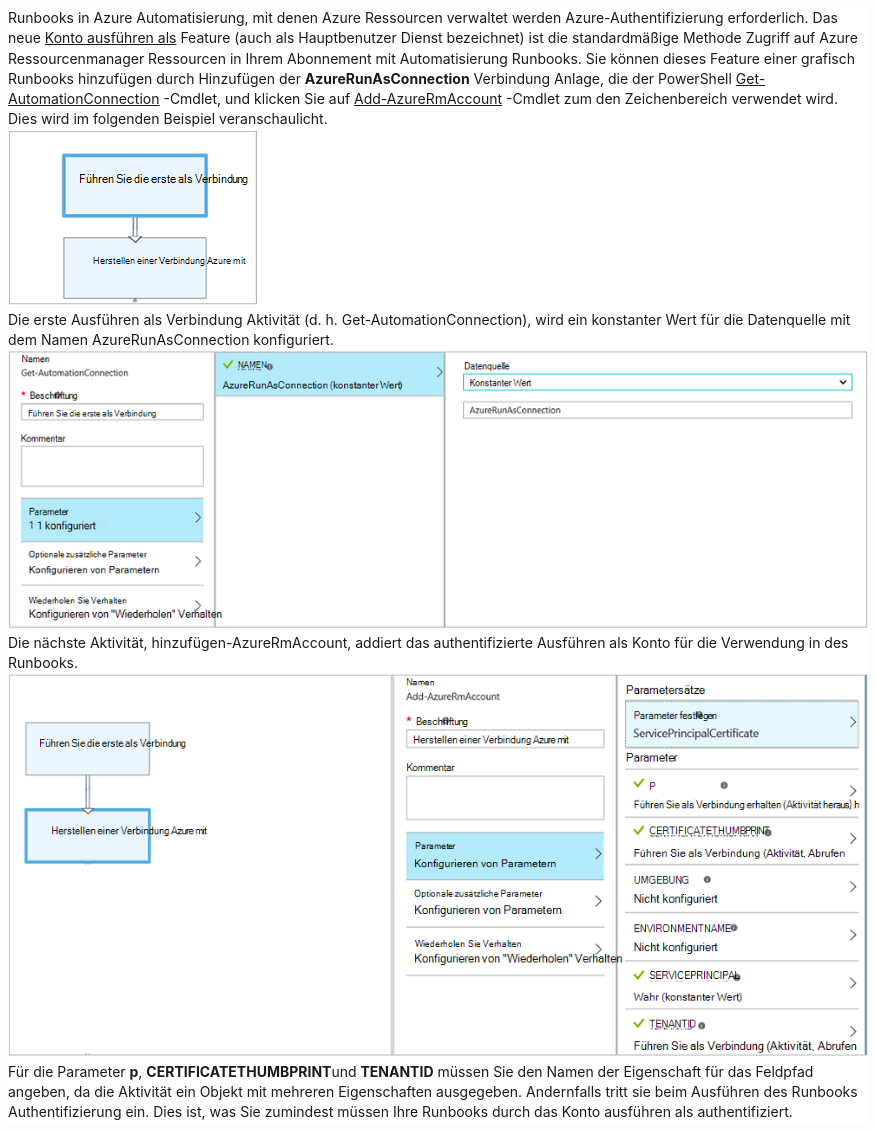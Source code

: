 Runbooks in Azure Automatisierung, mit denen Azure Ressourcen verwaltet werden Azure-Authentifizierung erforderlich.  Das neue [Konto ausführen als](automation-sec-configure-azure-runas-account.md) Feature (auch als Hauptbenutzer Dienst bezeichnet) ist die standardmäßige Methode Zugriff auf Azure Ressourcenmanager Ressourcen in Ihrem Abonnement mit Automatisierung Runbooks.  Sie können dieses Feature einer grafisch Runbooks hinzufügen durch Hinzufügen der **AzureRunAsConnection** Verbindung Anlage, die der PowerShell [Get-AutomationConnection](https://technet.microsoft.com/library/dn919922%28v=sc.16%29.aspx) -Cmdlet, und klicken Sie auf [Add-AzureRmAccount](https://msdn.microsoft.com/library/mt619267.aspx) -Cmdlet zum den Zeichenbereich verwendet wird. Dies wird im folgenden Beispiel veranschaulicht.<br>![Führen Sie als Authentifizierung Aktivitäten](media/automation-graphical-authoring-intro/authenticate-run-as-account.png)<br>
Die erste Ausführen als Verbindung Aktivität (d. h. Get-AutomationConnection), wird ein konstanter Wert für die Datenquelle mit dem Namen AzureRunAsConnection konfiguriert.<br>![Führen Sie als Verbindungskonfiguration](media/automation-graphical-authoring-intro/authenticate-runas-parameterset.png)<br>
Die nächste Aktivität, hinzufügen-AzureRmAccount, addiert das authentifizierte Ausführen als Konto für die Verwendung in des Runbooks.<br>
![Hinzufügen von AzureRmAccount Parameter festlegen](media/automation-graphical-authoring-intro/authenticate-conn-to-azure-parameter-set.png)<br>
Für die Parameter **p**, **CERTIFICATETHUMBPRINT**und **TENANTID** müssen Sie den Namen der Eigenschaft für das Feldpfad angeben, da die Aktivität ein Objekt mit mehreren Eigenschaften ausgegeben.  Andernfalls tritt sie beim Ausführen des Runbooks Authentifizierung ein.  Dies ist, was Sie zumindest müssen Ihre Runbooks durch das Konto ausführen als authentifiziert.
